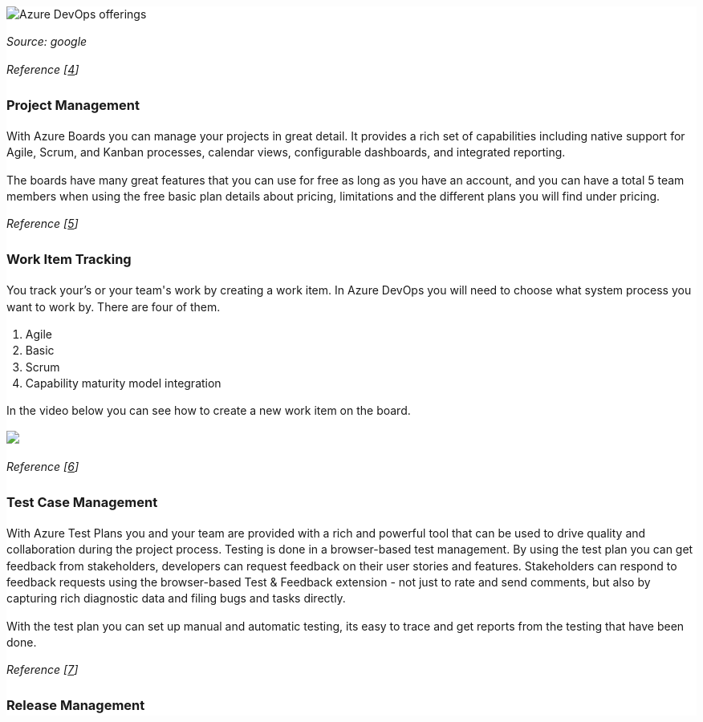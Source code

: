 <div style="width: 600px;">

![Azure DevOps offerings](https://xam.com.au/wp-content/uploads/2022/03/devops-infinity-1-1.png)

<p style="padding: 0; margin: 0;">

*Source: google*

</p>
</div>

*Reference [[4](#references)]*

### Project Management

With Azure Boards you can manage your projects in great detail. It provides a rich set of capabilities including native support for Agile, Scrum, and Kanban processes, calendar views, configurable dashboards, and integrated reporting.

The boards have many great features that you can use for free as long as you have an account, and you can have a total 5 team members when using the free basic plan details about pricing, limitations and the different plans you will find under pricing.

*Reference [[5](#references)]*

### Work Item Tracking

You track your’s or your team's work by creating a work item. In Azure DevOps you will need to choose what system process you want to work by. There are four of them.

1. Agile
2. Basic
3. Scrum
4. Capability maturity model integration

In the video below you can see how to create a new work item on the board.

<a href="https://www.loom.com/share/2fccb37e458941fbae25e87f309ba55e"><img src="https://i.ibb.co/d07zn4d/Screenshot-2023-01-31-at-14-43-11-Development-platforms-Team-Features-Board-Boards.png" style="width: 600px;"/></a>

*Reference [[6](#references)]*

### Test Case Management

With Azure Test Plans you and your team are provided with a rich and powerful tool that can be used to drive quality and collaboration during the project process. Testing is done in a browser-based test management. By using the test plan you can get feedback from stakeholders, developers can request feedback on their user stories and features. Stakeholders can respond to feedback requests using the browser-based Test & Feedback extension - not just to rate and send comments, but also by capturing rich diagnostic data and filing bugs and tasks directly.

With the test plan you can set up manual and automatic testing, its easy to trace and get reports from the testing that have been done.

*Reference [[7](#references)]*

### Release Management
